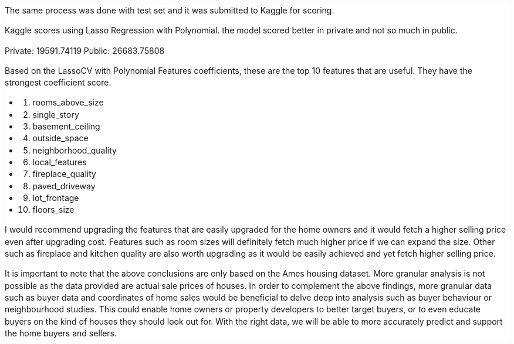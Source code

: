The same process was done with test set and it was submitted to Kaggle for scoring.

Kaggle scores using Lasso Regression with Polynomial. the model scored better in private and not so much in public.

Private: 19591.74119
Public: 26683.75808

Based on the LassoCV with Polynomial Features coefficients, these are the top 10 features that are useful. They have the strongest coefficient score.

- 1) rooms_above_size
- 2) single_story
- 3) basement_ceiling
- 4) outside_space
- 5) neighborhood_quality
- 6) local_features
- 7) fireplace_quality
- 8) paved_driveway
- 9) lot_frontage
- 10) floors_size

I would recommend upgrading the features that are easily upgraded for the home owners and it would fetch a higher selling price even after upgrading cost. Features such as room sizes will definitely fetch much higher price if we can expand the size. Other such as fireplace and kitchen quality are also worth upgrading as it would be easily achieved and yet fetch higher selling price.

It is important to note that the above conclusions are only based on the Ames housing dataset. More granular analysis is not possible as the data provided are actual sale prices of houses. In order to complement the above findings, more granular data such as buyer data and coordinates of home sales would be beneficial to delve deep into analysis such as buyer behaviour or neighbourhood studies. This could enable home owners or property developers to better target buyers, or to even educate buyers on the kind of houses they should look out for. With the right data, we will be able to more accurately predict and support the home buyers and sellers.
